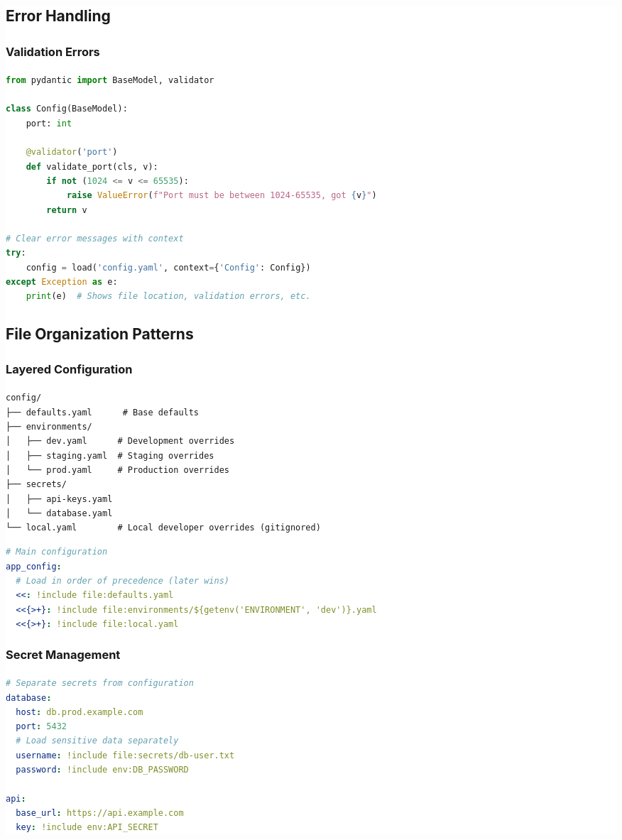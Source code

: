## Error Handling

### Validation Errors

```python
from pydantic import BaseModel, validator

class Config(BaseModel):
    port: int

    @validator('port')
    def validate_port(cls, v):
        if not (1024 <= v <= 65535):
            raise ValueError(f"Port must be between 1024-65535, got {v}")
        return v

# Clear error messages with context
try:
    config = load('config.yaml', context={'Config': Config})
except Exception as e:
    print(e)  # Shows file location, validation errors, etc.
```

## File Organization Patterns

### Layered Configuration

```
config/
├── defaults.yaml      # Base defaults
├── environments/
│   ├── dev.yaml      # Development overrides
│   ├── staging.yaml  # Staging overrides
│   └── prod.yaml     # Production overrides
├── secrets/
│   ├── api-keys.yaml
│   └── database.yaml
└── local.yaml        # Local developer overrides (gitignored)
```

```yaml
# Main configuration
app_config:
  # Load in order of precedence (later wins)
  <<: !include file:defaults.yaml
  <<{>+}: !include file:environments/${getenv('ENVIRONMENT', 'dev')}.yaml
  <<{>+}: !include file:local.yaml
```

### Secret Management

```yaml
# Separate secrets from configuration
database:
  host: db.prod.example.com
  port: 5432
  # Load sensitive data separately
  username: !include file:secrets/db-user.txt
  password: !include env:DB_PASSWORD

api:
  base_url: https://api.example.com
  key: !include env:API_SECRET
```
